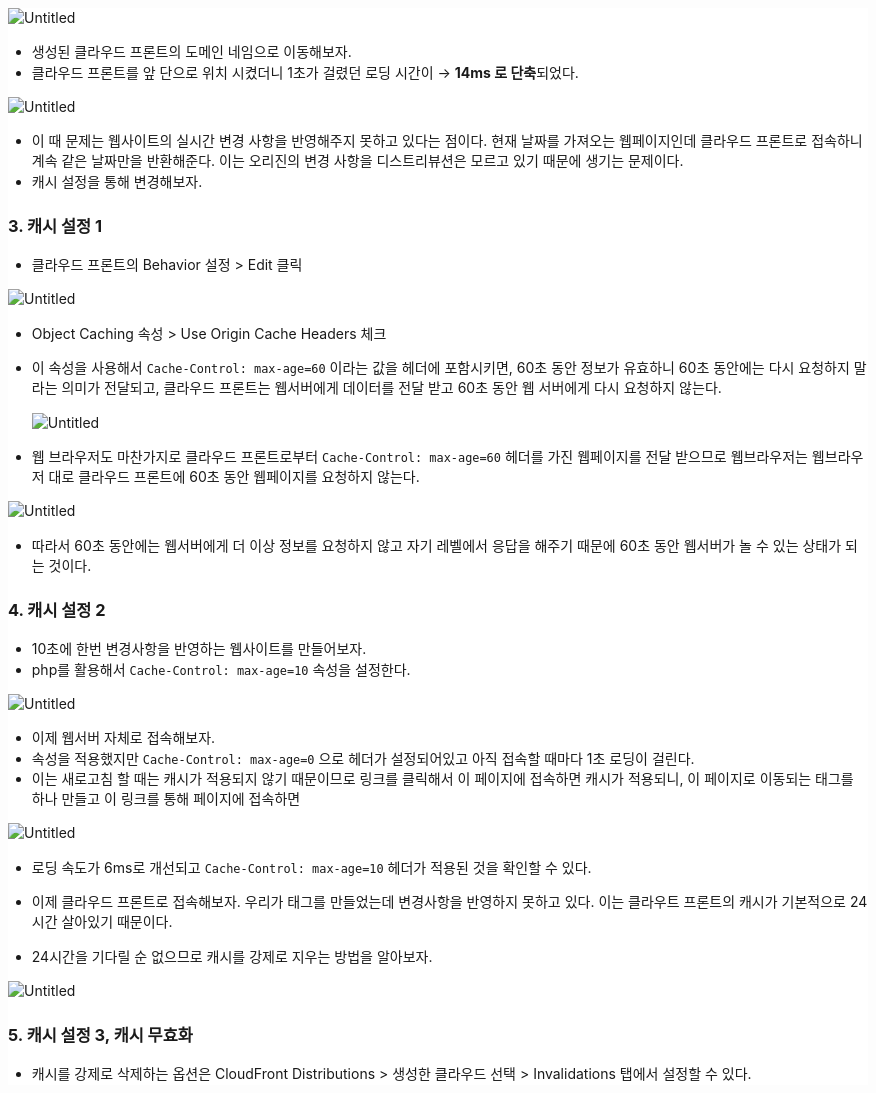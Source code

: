 ![Untitled](https://prod-files-secure.s3.us-west-2.amazonaws.com/e2b6748e-ba74-4d54-a235-94c36f9d61cb/16873e59-2479-4b61-bfc3-1ce1fae4cbf1/Untitled.png)

- 생성된 클라우드 프론트의 도메인 네임으로 이동해보자.
- 클라우드 프론트를 앞 단으로 위치 시켰더니 1초가 걸렸던 로딩 시간이 → **14ms 로 단축**되었다.

![Untitled](https://prod-files-secure.s3.us-west-2.amazonaws.com/e2b6748e-ba74-4d54-a235-94c36f9d61cb/bd379146-9932-40e7-a922-aaa0fd85afe7/Untitled.png)

- 이 때 문제는 웹사이트의 실시간 변경 사항을 반영해주지 못하고 있다는 점이다. 현재 날짜를 가져오는 웹페이지인데 클라우드 프론트로 접속하니 계속 같은 날짜만을 반환해준다. 이는 오리진의 변경 사항을 디스트리뷰션은 모르고 있기 때문에 생기는 문제이다.
- 캐시 설정을 통해 변경해보자.

### 3. 캐시 설정 1

- 클라우드 프론트의 Behavior 설정 >  Edit 클릭

![Untitled](https://prod-files-secure.s3.us-west-2.amazonaws.com/e2b6748e-ba74-4d54-a235-94c36f9d61cb/0f5f9b04-4d24-4460-8a89-e8e1e5756e9e/Untitled.png)

- Object Caching 속성 > Use Origin Cache Headers 체크
- 이 속성을 사용해서 `Cache-Control: max-age=60` 이라는 값을 헤더에 포함시키면, 60초 동안 정보가 유효하니 60초 동안에는 다시 요청하지 말라는 의미가 전달되고, 클라우드 프론트는 웹서버에게 데이터를 전달 받고 60초 동안 웹 서버에게 다시 요청하지 않는다.
    
    ![Untitled](https://prod-files-secure.s3.us-west-2.amazonaws.com/e2b6748e-ba74-4d54-a235-94c36f9d61cb/189fd18b-847d-4562-8eed-0443980cec2e/Untitled.png)
    
- 웹 브라우저도 마찬가지로 클라우드 프론트로부터 `Cache-Control: max-age=60` 헤더를 가진 웹페이지를 전달 받으므로 웹브라우저는 웹브라우저 대로 클라우드 프론트에 60초 동안 웹페이지를 요청하지 않는다.

![Untitled](https://prod-files-secure.s3.us-west-2.amazonaws.com/e2b6748e-ba74-4d54-a235-94c36f9d61cb/d8b039eb-c904-4d8d-a2d4-0d8975ea7e95/Untitled.png)

- 따라서 60초 동안에는 웹서버에게 더 이상 정보를 요청하지 않고 자기 레벨에서 응답을 해주기 때문에 60초 동안 웹서버가 놀 수 있는 상태가 되는 것이다.

### 4. 캐시 설정 2

- 10초에 한번 변경사항을 반영하는 웹사이트를 만들어보자.
- php를 활용해서 `Cache-Control: max-age=10` 속성을 설정한다.

![Untitled](https://prod-files-secure.s3.us-west-2.amazonaws.com/e2b6748e-ba74-4d54-a235-94c36f9d61cb/d5134050-4805-42f8-a16f-691a3f506a90/Untitled.png)

- 이제 웹서버 자체로 접속해보자.
- 속성을 적용했지만 `Cache-Control: max-age=0` 으로 헤더가 설정되어있고 아직 접속할 때마다 1초 로딩이 걸린다.
- 이는 새로고침 할 때는 캐시가 적용되지 않기 때문이므로 링크를 클릭해서 이 페이지에 접속하면 캐시가 적용되니, 이 페이지로 이동되는 <a> 태그를 하나 만들고 이 링크를 통해 페이지에 접속하면

![Untitled](https://prod-files-secure.s3.us-west-2.amazonaws.com/e2b6748e-ba74-4d54-a235-94c36f9d61cb/fe5bcc97-b93d-4652-b903-524993e5cf99/Untitled.png)

- 로딩 속도가 6ms로 개선되고 `Cache-Control: max-age=10` 헤더가 적용된 것을 확인할 수 있다.

- 이제 클라우드 프론트로 접속해보자. 우리가 <a> 태그를 만들었는데 변경사항을 반영하지 못하고 있다. 이는 클라우트 프론트의 캐시가 기본적으로 24시간 살아있기 때문이다.
- 24시간을 기다릴 순 없으므로 캐시를 강제로 지우는 방법을 알아보자.

![Untitled](https://prod-files-secure.s3.us-west-2.amazonaws.com/e2b6748e-ba74-4d54-a235-94c36f9d61cb/8ccdf0fa-55d1-4493-b698-f71f50a0a491/Untitled.png)

### 5. 캐시 설정 3, 캐시 무효화

- 캐시를 강제로 삭제하는 옵션은 CloudFront Distributions > 생성한 클라우드 선택 > Invalidations 탭에서 설정할 수 있다.
    